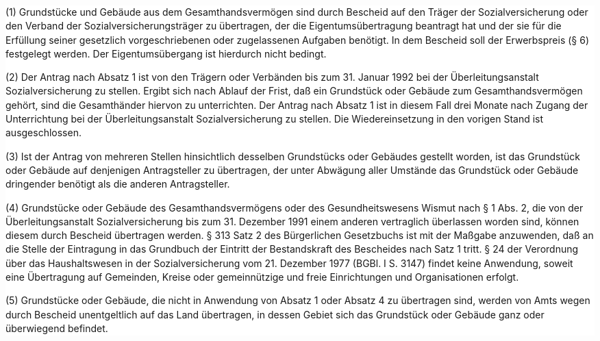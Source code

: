 <div class="jurAbsatz">

(1) Grundstücke und Gebäude aus dem Gesamthandsvermögen sind durch
Bescheid auf den Träger der Sozialversicherung oder den Verband der
Sozialversicherungsträger zu übertragen, der die Eigentumsübertragung
beantragt hat und der sie für die Erfüllung seiner gesetzlich
vorgeschriebenen oder zugelassenen Aufgaben benötigt. In dem Bescheid
soll der Erwerbspreis (§ 6) festgelegt werden. Der Eigentumsübergang ist
hierdurch nicht bedingt.

</div>

<div class="jurAbsatz">

(2) Der Antrag nach Absatz 1 ist von den Trägern oder Verbänden bis zum
31. Januar 1992 bei der Überleitungsanstalt Sozialversicherung zu
stellen. Ergibt sich nach Ablauf der Frist, daß ein Grundstück oder
Gebäude zum Gesamthandsvermögen gehört, sind die Gesamthänder hiervon
zu unterrichten. Der Antrag nach Absatz 1 ist in diesem Fall drei Monate
nach Zugang der Unterrichtung bei der Überleitungsanstalt
Sozialversicherung zu stellen. Die Wiedereinsetzung in den vorigen Stand
ist ausgeschlossen.

</div>

<div class="jurAbsatz">

(3) Ist der Antrag von mehreren Stellen hinsichtlich desselben
Grundstücks oder Gebäudes gestellt worden, ist das Grundstück oder
Gebäude auf denjenigen Antragsteller zu übertragen, der unter Abwägung
aller Umstände das Grundstück oder Gebäude dringender benötigt als die
anderen Antragsteller.

</div>

<div class="jurAbsatz">

(4) Grundstücke oder Gebäude des Gesamthandsvermögens oder des
Gesundheitswesens Wismut nach § 1 Abs. 2, die von der
Überleitungsanstalt Sozialversicherung bis zum 31. Dezember 1991 einem
anderen vertraglich überlassen worden sind, können diesem durch Bescheid
übertragen werden. § 313 Satz 2 des Bürgerlichen Gesetzbuchs ist mit der
Maßgabe anzuwenden, daß an die Stelle der Eintragung in das Grundbuch
der Eintritt der Bestandskraft des Bescheides nach Satz 1 tritt. § 24
der Verordnung über das Haushaltswesen in der Sozialversicherung vom 21.
Dezember 1977 (BGBl. I S. 3147) findet keine Anwendung, soweit eine
Übertragung auf Gemeinden, Kreise oder gemeinnützige und freie
Einrichtungen und Organisationen erfolgt.

</div>

<div class="jurAbsatz">

(5) Grundstücke oder Gebäude, die nicht in Anwendung von Absatz 1 oder
Absatz 4 zu übertragen sind, werden von Amts wegen durch Bescheid
unentgeltlich auf das Land übertragen, in dessen Gebiet sich das
Grundstück oder Gebäude ganz oder überwiegend befindet.
